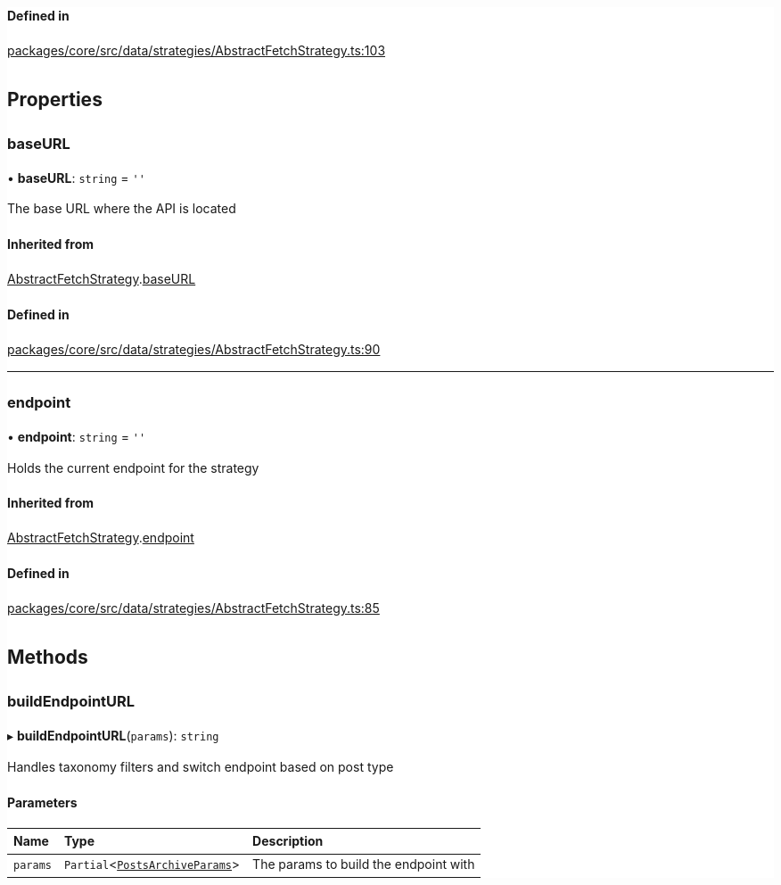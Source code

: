 #### Defined in

[packages/core/src/data/strategies/AbstractFetchStrategy.ts:103](https://github.com/10up/headless/blob/2a6e2a0/packages/core/src/data/strategies/AbstractFetchStrategy.ts#L103)

## Properties

### baseURL

• **baseURL**: `string` = `''`

The base URL where the API is located

#### Inherited from

[AbstractFetchStrategy](10up_headless_core.AbstractFetchStrategy.md).[baseURL](10up_headless_core.AbstractFetchStrategy.md#baseurl)

#### Defined in

[packages/core/src/data/strategies/AbstractFetchStrategy.ts:90](https://github.com/10up/headless/blob/2a6e2a0/packages/core/src/data/strategies/AbstractFetchStrategy.ts#L90)

___

### endpoint

• **endpoint**: `string` = `''`

Holds the current endpoint for the strategy

#### Inherited from

[AbstractFetchStrategy](10up_headless_core.AbstractFetchStrategy.md).[endpoint](10up_headless_core.AbstractFetchStrategy.md#endpoint)

#### Defined in

[packages/core/src/data/strategies/AbstractFetchStrategy.ts:85](https://github.com/10up/headless/blob/2a6e2a0/packages/core/src/data/strategies/AbstractFetchStrategy.ts#L85)

## Methods

### buildEndpointURL

▸ **buildEndpointURL**(`params`): `string`

Handles taxonomy filters and switch endpoint based on post type

#### Parameters

| Name | Type | Description |
| :------ | :------ | :------ |
| `params` | `Partial`<[`PostsArchiveParams`](../interfaces/10up_headless_core.PostsArchiveParams.md)\> | The params to build the endpoint with |
